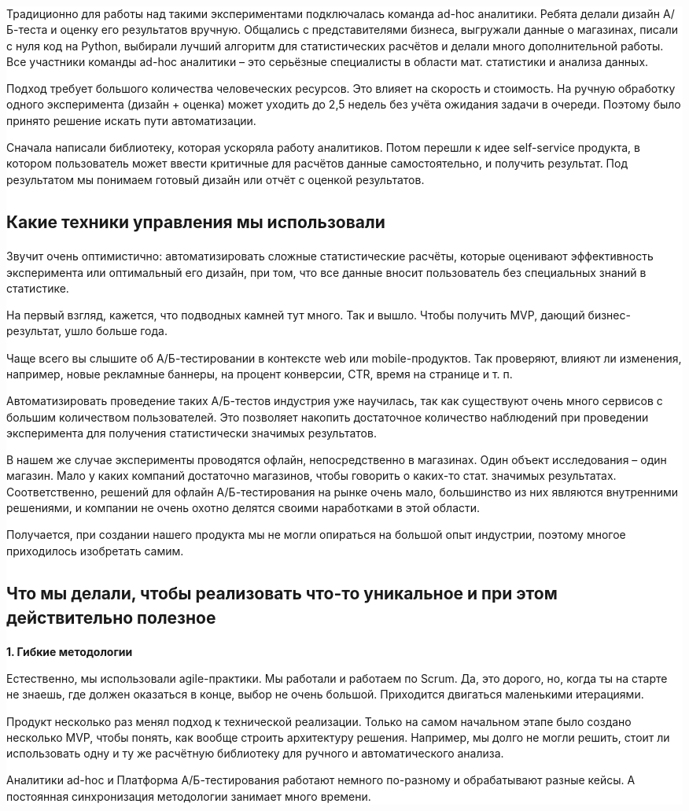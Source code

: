 Традиционно для работы над такими экспериментами подключалась команда ad-hoc аналитики. Ребята делали дизайн А/Б-теста и оценку его результатов вручную. Общались с представителями бизнеса, выгружали данные о магазинах, писали с нуля код на Python, выбирали лучший алгоритм для статистических расчётов и делали много дополнительной работы. Все участники команды ad-hoc аналитики – это серьёзные специалисты в области мат. статистики и анализа данных.

Подход требует большого количества человеческих ресурсов. Это влияет на скорость и стоимость. На ручную обработку одного эксперимента (дизайн + оценка) может уходить до 2,5 недель без учёта ожидания задачи в очереди. Поэтому было принято решение искать пути автоматизации.

Сначала написали библиотеку, которая ускоряла работу аналитиков. Потом перешли к идее self-service продукта, в котором пользователь может ввести критичные для расчётов данные самостоятельно, и получить результат. Под результатом мы понимаем готовый дизайн или отчёт с оценкой результатов.

## Какие техники управления мы использовали

Звучит очень оптимистично: автоматизировать сложные статистические расчёты, которые оценивают эффективность эксперимента или оптимальный его дизайн, при том, что все данные вносит пользователь без специальных знаний в статистике.

На первый взгляд, кажется, что подводных камней тут много. Так и вышло. Чтобы получить MVP, дающий бизнес-результат, ушло больше года.

Чаще всего вы слышите об А/Б-тестировании в контексте web или mobile-продуктов. Так проверяют, влияют ли изменения, например, новые рекламные баннеры, на процент конверсии, CTR, время на странице и т. п.

Автоматизировать проведение таких А/Б-тестов индустрия уже научилась, так как существуют очень много сервисов с большим количеством пользователей. Это позволяет накопить достаточное количество наблюдений при проведении эксперимента для получения статистически значимых результатов.

В нашем же случае эксперименты проводятся офлайн, непосредственно в магазинах. Один объект исследования – один магазин. Мало у каких компаний достаточно магазинов, чтобы говорить о каких-то стат. значимых результатах. Соответственно, решений для офлайн А/Б-тестирования на рынке очень мало, большинство из них являются внутренними решениями, и компании не очень охотно делятся своими наработками в этой области.

Получается, при создании нашего продукта мы не могли опираться на большой опыт индустрии, поэтому многое приходилось изобретать самим.

## Что мы делали, чтобы реализовать что-то уникальное и при этом действительно полезное

**1. Гибкие методологии**

Естественно, мы использовали agile-практики. Мы работали и работаем по Scrum. Да, это дорого, но, когда ты на старте не знаешь, где должен оказаться в конце, выбор не очень большой. Приходится двигаться маленькими итерациями.

Продукт несколько раз менял подход к технической реализации. Только на самом начальном этапе было создано несколько MVP, чтобы понять, как вообще строить архитектуру решения. Например, мы долго не могли решить, стоит ли использовать одну и ту же расчётную библиотеку для ручного и автоматического анализа.

Аналитики ad-hoc и Платформа А/Б-тестирования работают немного по-разному и обрабатывают разные кейсы. А постоянная синхронизация методологии занимает много времени.
